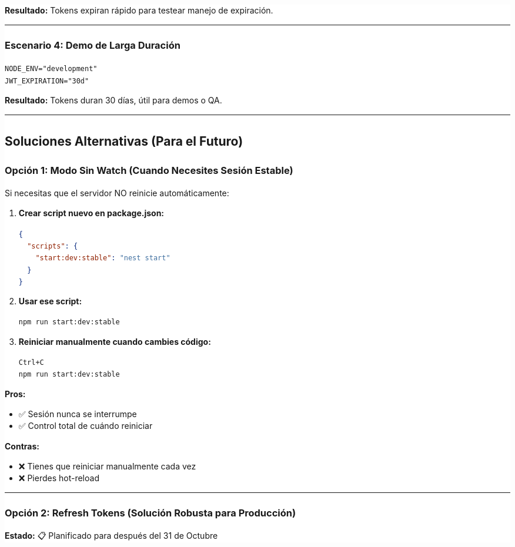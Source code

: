 **Resultado:** Tokens expiran rápido para testear manejo de expiración.

---

### Escenario 4: Demo de Larga Duración

```env
NODE_ENV="development"
JWT_EXPIRATION="30d"
```

**Resultado:** Tokens duran 30 días, útil para demos o QA.

---

## Soluciones Alternativas (Para el Futuro)

### Opción 1: Modo Sin Watch (Cuando Necesites Sesión Estable)

Si necesitas que el servidor NO reinicie automáticamente:

1. **Crear script nuevo en package.json:**
   ```json
   {
     "scripts": {
       "start:dev:stable": "nest start"
     }
   }
   ```

2. **Usar ese script:**
   ```bash
   npm run start:dev:stable
   ```

3. **Reiniciar manualmente cuando cambies código:**
   ```bash
   Ctrl+C
   npm run start:dev:stable
   ```

**Pros:**
- ✅ Sesión nunca se interrumpe
- ✅ Control total de cuándo reiniciar

**Contras:**
- ❌ Tienes que reiniciar manualmente cada vez
- ❌ Pierdes hot-reload

---

### Opción 2: Refresh Tokens (Solución Robusta para Producción)

**Estado:** 📋 Planificado para después del 31 de Octubre
